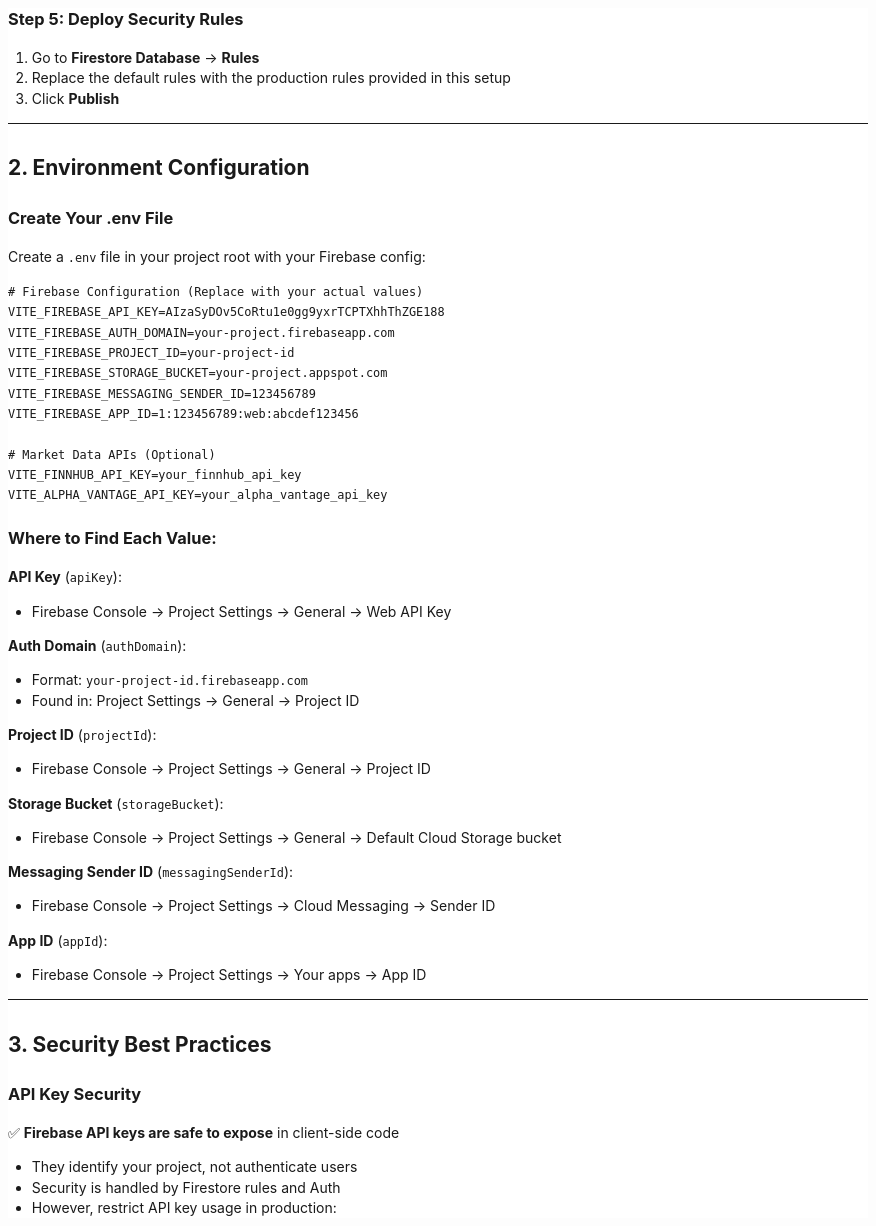 ### Step 5: Deploy Security Rules
1. Go to **Firestore Database** → **Rules**
2. Replace the default rules with the production rules provided in this setup
3. Click **Publish**

---

## 2. Environment Configuration

### Create Your .env File
Create a `.env` file in your project root with your Firebase config:

```env
# Firebase Configuration (Replace with your actual values)
VITE_FIREBASE_API_KEY=AIzaSyDOv5CoRtu1e0gg9yxrTCPTXhhThZGE188
VITE_FIREBASE_AUTH_DOMAIN=your-project.firebaseapp.com
VITE_FIREBASE_PROJECT_ID=your-project-id
VITE_FIREBASE_STORAGE_BUCKET=your-project.appspot.com
VITE_FIREBASE_MESSAGING_SENDER_ID=123456789
VITE_FIREBASE_APP_ID=1:123456789:web:abcdef123456

# Market Data APIs (Optional)
VITE_FINNHUB_API_KEY=your_finnhub_api_key
VITE_ALPHA_VANTAGE_API_KEY=your_alpha_vantage_api_key
```

### Where to Find Each Value:

**API Key** (`apiKey`):
- Firebase Console → Project Settings → General → Web API Key

**Auth Domain** (`authDomain`):
- Format: `your-project-id.firebaseapp.com`
- Found in: Project Settings → General → Project ID

**Project ID** (`projectId`):
- Firebase Console → Project Settings → General → Project ID

**Storage Bucket** (`storageBucket`):
- Firebase Console → Project Settings → General → Default Cloud Storage bucket

**Messaging Sender ID** (`messagingSenderId`):
- Firebase Console → Project Settings → Cloud Messaging → Sender ID

**App ID** (`appId`):
- Firebase Console → Project Settings → Your apps → App ID

---

## 3. Security Best Practices

### API Key Security
✅ **Firebase API keys are safe to expose** in client-side code
- They identify your project, not authenticate users
- Security is handled by Firestore rules and Auth
- However, restrict API key usage in production:

